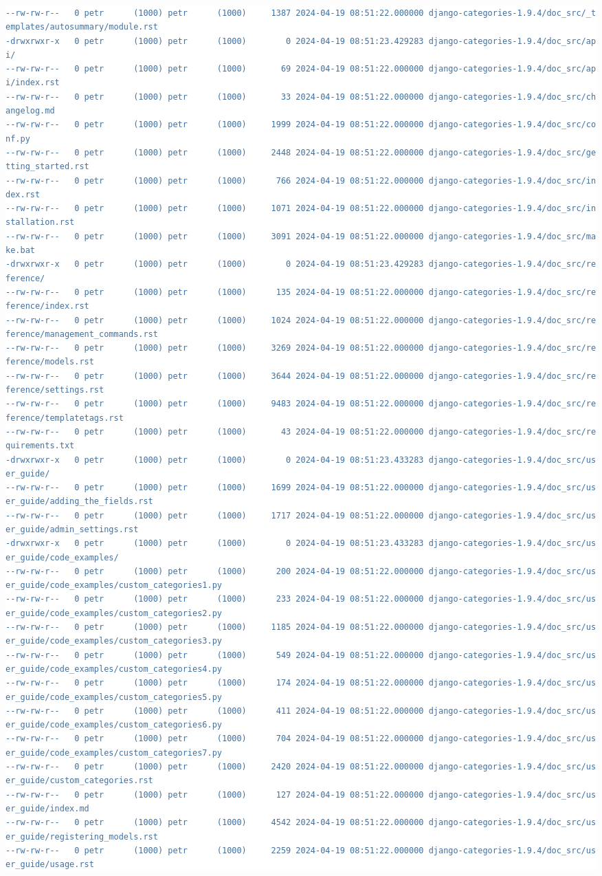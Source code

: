 ```diff
--rw-rw-r--   0 petr      (1000) petr      (1000)     1387 2024-04-19 08:51:22.000000 django-categories-1.9.4/doc_src/_templates/autosummary/module.rst
-drwxrwxr-x   0 petr      (1000) petr      (1000)        0 2024-04-19 08:51:23.429283 django-categories-1.9.4/doc_src/api/
--rw-rw-r--   0 petr      (1000) petr      (1000)       69 2024-04-19 08:51:22.000000 django-categories-1.9.4/doc_src/api/index.rst
--rw-rw-r--   0 petr      (1000) petr      (1000)       33 2024-04-19 08:51:22.000000 django-categories-1.9.4/doc_src/changelog.md
--rw-rw-r--   0 petr      (1000) petr      (1000)     1999 2024-04-19 08:51:22.000000 django-categories-1.9.4/doc_src/conf.py
--rw-rw-r--   0 petr      (1000) petr      (1000)     2448 2024-04-19 08:51:22.000000 django-categories-1.9.4/doc_src/getting_started.rst
--rw-rw-r--   0 petr      (1000) petr      (1000)      766 2024-04-19 08:51:22.000000 django-categories-1.9.4/doc_src/index.rst
--rw-rw-r--   0 petr      (1000) petr      (1000)     1071 2024-04-19 08:51:22.000000 django-categories-1.9.4/doc_src/installation.rst
--rw-rw-r--   0 petr      (1000) petr      (1000)     3091 2024-04-19 08:51:22.000000 django-categories-1.9.4/doc_src/make.bat
-drwxrwxr-x   0 petr      (1000) petr      (1000)        0 2024-04-19 08:51:23.429283 django-categories-1.9.4/doc_src/reference/
--rw-rw-r--   0 petr      (1000) petr      (1000)      135 2024-04-19 08:51:22.000000 django-categories-1.9.4/doc_src/reference/index.rst
--rw-rw-r--   0 petr      (1000) petr      (1000)     1024 2024-04-19 08:51:22.000000 django-categories-1.9.4/doc_src/reference/management_commands.rst
--rw-rw-r--   0 petr      (1000) petr      (1000)     3269 2024-04-19 08:51:22.000000 django-categories-1.9.4/doc_src/reference/models.rst
--rw-rw-r--   0 petr      (1000) petr      (1000)     3644 2024-04-19 08:51:22.000000 django-categories-1.9.4/doc_src/reference/settings.rst
--rw-rw-r--   0 petr      (1000) petr      (1000)     9483 2024-04-19 08:51:22.000000 django-categories-1.9.4/doc_src/reference/templatetags.rst
--rw-rw-r--   0 petr      (1000) petr      (1000)       43 2024-04-19 08:51:22.000000 django-categories-1.9.4/doc_src/requirements.txt
-drwxrwxr-x   0 petr      (1000) petr      (1000)        0 2024-04-19 08:51:23.433283 django-categories-1.9.4/doc_src/user_guide/
--rw-rw-r--   0 petr      (1000) petr      (1000)     1699 2024-04-19 08:51:22.000000 django-categories-1.9.4/doc_src/user_guide/adding_the_fields.rst
--rw-rw-r--   0 petr      (1000) petr      (1000)     1717 2024-04-19 08:51:22.000000 django-categories-1.9.4/doc_src/user_guide/admin_settings.rst
-drwxrwxr-x   0 petr      (1000) petr      (1000)        0 2024-04-19 08:51:23.433283 django-categories-1.9.4/doc_src/user_guide/code_examples/
--rw-rw-r--   0 petr      (1000) petr      (1000)      200 2024-04-19 08:51:22.000000 django-categories-1.9.4/doc_src/user_guide/code_examples/custom_categories1.py
--rw-rw-r--   0 petr      (1000) petr      (1000)      233 2024-04-19 08:51:22.000000 django-categories-1.9.4/doc_src/user_guide/code_examples/custom_categories2.py
--rw-rw-r--   0 petr      (1000) petr      (1000)     1185 2024-04-19 08:51:22.000000 django-categories-1.9.4/doc_src/user_guide/code_examples/custom_categories3.py
--rw-rw-r--   0 petr      (1000) petr      (1000)      549 2024-04-19 08:51:22.000000 django-categories-1.9.4/doc_src/user_guide/code_examples/custom_categories4.py
--rw-rw-r--   0 petr      (1000) petr      (1000)      174 2024-04-19 08:51:22.000000 django-categories-1.9.4/doc_src/user_guide/code_examples/custom_categories5.py
--rw-rw-r--   0 petr      (1000) petr      (1000)      411 2024-04-19 08:51:22.000000 django-categories-1.9.4/doc_src/user_guide/code_examples/custom_categories6.py
--rw-rw-r--   0 petr      (1000) petr      (1000)      704 2024-04-19 08:51:22.000000 django-categories-1.9.4/doc_src/user_guide/code_examples/custom_categories7.py
--rw-rw-r--   0 petr      (1000) petr      (1000)     2420 2024-04-19 08:51:22.000000 django-categories-1.9.4/doc_src/user_guide/custom_categories.rst
--rw-rw-r--   0 petr      (1000) petr      (1000)      127 2024-04-19 08:51:22.000000 django-categories-1.9.4/doc_src/user_guide/index.md
--rw-rw-r--   0 petr      (1000) petr      (1000)     4542 2024-04-19 08:51:22.000000 django-categories-1.9.4/doc_src/user_guide/registering_models.rst
--rw-rw-r--   0 petr      (1000) petr      (1000)     2259 2024-04-19 08:51:22.000000 django-categories-1.9.4/doc_src/user_guide/usage.rst
```